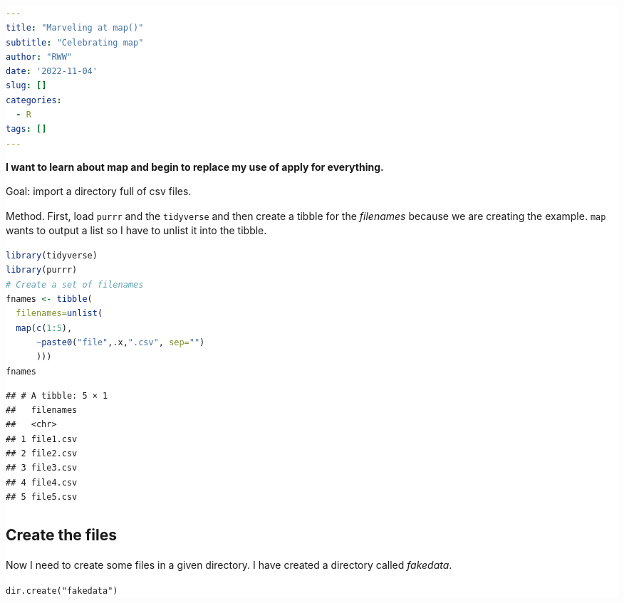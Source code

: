 ```yaml
---
title: "Marveling at map()"
subtitle: "Celebrating map"
author: "RWW"
date: '2022-11-04'
slug: []
categories:
  - R
tags: []
---
```


**I want to learn about map and begin to replace my use of apply for everything.** 



Goal: import a directory full of csv files.

Method.  First, load `purrr` and the `tidyverse` and then create a tibble for the *filenames* because we are creating the example.  `map` wants to output a list so I have to unlist it into the tibble.


```r
library(tidyverse)
library(purrr)
# Create a set of filenames
fnames <- tibble(
  filenames=unlist(
  map(c(1:5), 
      ~paste0("file",.x,".csv", sep="")
      )))
fnames
```

```
## # A tibble: 5 × 1
##   filenames
##   <chr>    
## 1 file1.csv
## 2 file2.csv
## 3 file3.csv
## 4 file4.csv
## 5 file5.csv
```

## Create the files

Now I need to create some files in a given directory.  I have created a directory called *fakedata*.

```
dir.create("fakedata")
```
